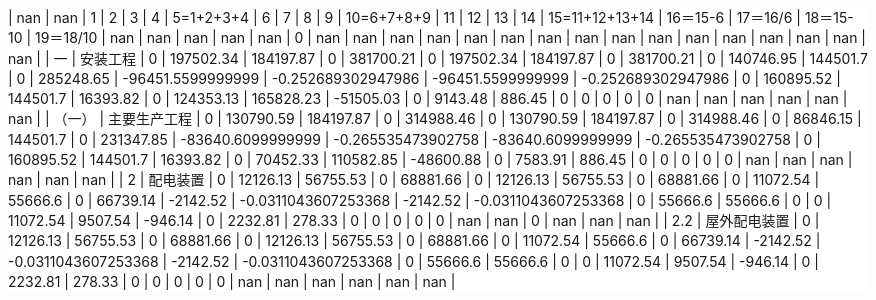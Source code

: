 | nan                                                                         | nan                              | 1                  | 2            | 3            | 4            | 5=1+2+3+4    | 6                     | 7            | 8            | 9             | 10=6+7+8+9    | 11                   | 12            | 13            | 14            | 15=11+12+13+14 | 16＝15-6          | 17＝16/6            | 18＝15-10         | 19＝18/10           | nan           | nan          | nan           | nan           | nan                            | 0                                  | nan                    | nan                      | nan                | nan                 | nan                  | nan            | nan                                  | nan                                      | nan                                        |           nan |           nan |           nan | nan                                                                                         |           nan |           nan |           nan          |
| 一                                                                          | 安装工程                         | 0                  | 197502.34    | 184197.87    | 0            | 381700.21    | 0                     | 197502.34    | 184197.87    | 0             | 381700.21     | 0                    | 140746.95     | 144501.7      | 0             | 285248.65      | -96451.5599999999 | -0.252689302947986  | -96451.5599999999 | -0.252689302947986  | 0             | 160895.52    | 144501.7      | 16393.82      | 0                              | 124353.13                          | 165828.23              | -51505.03                | 0                  | 9143.48             | 886.45               | 0              | 0                                    | 0                                        | 0                                          |             0 |           nan |           nan | nan                                                                                         |           nan |           nan |           nan          |
| （一）                                                                      | 主要生产工程                     | 0                  | 130790.59    | 184197.87    | 0            | 314988.46    | 0                     | 130790.59    | 184197.87    | 0             | 314988.46     | 0                    | 86846.15      | 144501.7      | 0             | 231347.85      | -83640.6099999999 | -0.265535473902758  | -83640.6099999999 | -0.265535473902758  | 0             | 160895.52    | 144501.7      | 16393.82      | 0                              | 70452.33                           | 110582.85              | -48600.88                | 0                  | 7583.91             | 886.45               | 0              | 0                                    | 0                                        | 0                                          |             0 |           nan |           nan | nan                                                                                         |           nan |           nan |           nan          |
| 2                                                                           | 配电装置                         | 0                  | 12126.13     | 56755.53     | 0            | 68881.66     | 0                     | 12126.13     | 56755.53     | 0             | 68881.66      | 0                    | 11072.54      | 55666.6       | 0             | 66739.14       | -2142.52          | -0.0311043607253368 | -2142.52          | -0.0311043607253368 | 0             | 55666.6      | 55666.6       | 0             | 0                              | 11072.54                           | 9507.54                | -946.14                  | 0                  | 2232.81             | 278.33               | 0              | 0                                    | 0                                        | 0                                          |             0 |           nan |           nan | 0                                                                                           |           nan |           nan |           nan          |
| 2.2                                                                         | 屋外配电装置                     | 0                  | 12126.13     | 56755.53     | 0            | 68881.66     | 0                     | 12126.13     | 56755.53     | 0             | 68881.66      | 0                    | 11072.54      | 55666.6       | 0             | 66739.14       | -2142.52          | -0.0311043607253368 | -2142.52          | -0.0311043607253368 | 0             | 55666.6      | 55666.6       | 0             | 0                              | 11072.54                           | 9507.54                | -946.14                  | 0                  | 2232.81             | 278.33               | 0              | 0                                    | 0                                        | 0                                          |             0 |           nan |           nan | nan                                                                                         |           nan |           nan |           nan          |